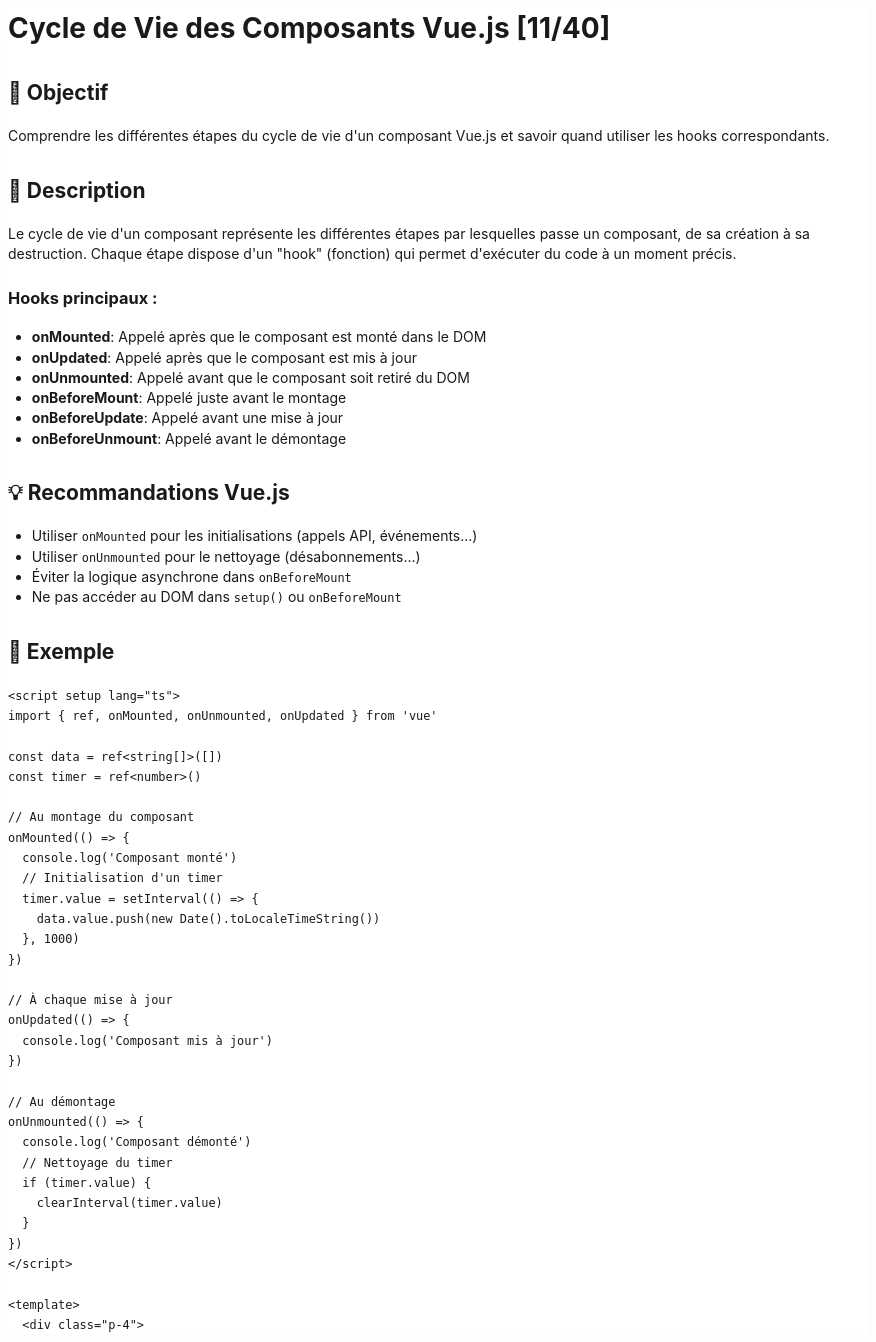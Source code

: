 # Cycle de Vie des Composants Vue.js [11/40]

## 🎯 Objectif
Comprendre les différentes étapes du cycle de vie d'un composant Vue.js et savoir quand utiliser les hooks correspondants.

## 📝 Description
Le cycle de vie d'un composant représente les différentes étapes par lesquelles passe un composant, de sa création à sa destruction. Chaque étape dispose d'un "hook" (fonction) qui permet d'exécuter du code à un moment précis.

### Hooks principaux :
- **onMounted**: Appelé après que le composant est monté dans le DOM
- **onUpdated**: Appelé après que le composant est mis à jour
- **onUnmounted**: Appelé avant que le composant soit retiré du DOM
- **onBeforeMount**: Appelé juste avant le montage
- **onBeforeUpdate**: Appelé avant une mise à jour
- **onBeforeUnmount**: Appelé avant le démontage

## 💡 Recommandations Vue.js
- Utiliser `onMounted` pour les initialisations (appels API, événements...)
- Utiliser `onUnmounted` pour le nettoyage (désabonnements...)
- Éviter la logique asynchrone dans `onBeforeMount`
- Ne pas accéder au DOM dans `setup()` ou `onBeforeMount`

## 📌 Exemple

```vue
<script setup lang="ts">
import { ref, onMounted, onUnmounted, onUpdated } from 'vue'

const data = ref<string[]>([])
const timer = ref<number>()

// Au montage du composant
onMounted(() => {
  console.log('Composant monté')
  // Initialisation d'un timer
  timer.value = setInterval(() => {
    data.value.push(new Date().toLocaleTimeString())
  }, 1000)
})

// À chaque mise à jour
onUpdated(() => {
  console.log('Composant mis à jour')
})

// Au démontage
onUnmounted(() => {
  console.log('Composant démonté')
  // Nettoyage du timer
  if (timer.value) {
    clearInterval(timer.value)
  }
})
</script>

<template>
  <div class="p-4">
```